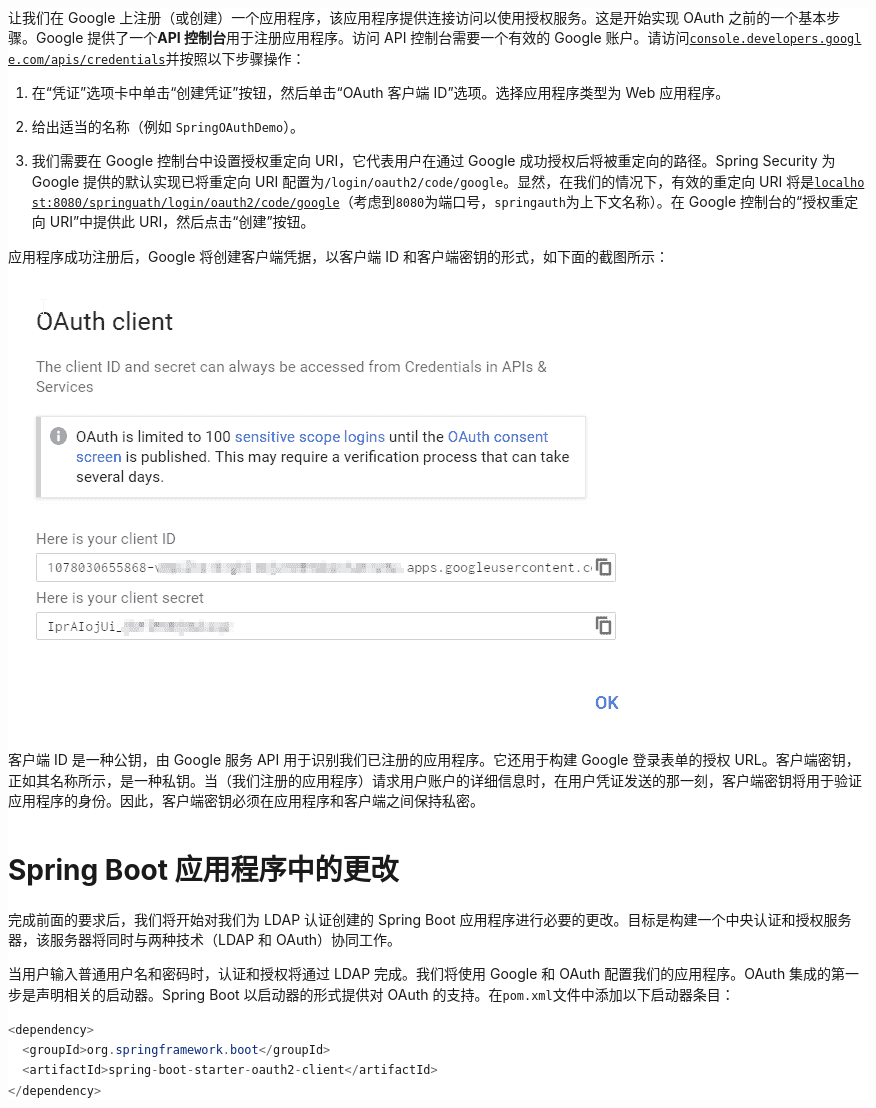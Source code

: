让我们在 Google 上注册（或创建）一个应用程序，该应用程序提供连接访问以使用授权服务。这是开始实现 OAuth 之前的一个基本步骤。Google 提供了一个**API 控制台**用于注册应用程序。访问 API 控制台需要一个有效的 Google 账户。请访问[`console.developers.google.com/apis/credentials`](https://console.developers.google.com/apis/credentials)并按照以下步骤操作：

1.  在“凭证”选项卡中单击“创建凭证”按钮，然后单击“OAuth 客户端 ID”选项。选择应用程序类型为 Web 应用程序。

1.  给出适当的名称（例如 `SpringOAuthDemo`）。

1.  我们需要在 Google 控制台中设置授权重定向 URI，它代表用户在通过 Google 成功授权后将被重定向的路径。Spring Security 为 Google 提供的默认实现已将重定向 URI 配置为`/login/oauth2/code/google`。显然，在我们的情况下，有效的重定向 URI 将是[`localhost:8080/springuath/login/oauth2/code/google`](http://localhost:8080/springuath/login/oauth2/code/google)（考虑到`8080`为端口号，`springauth`为上下文名称）。在 Google 控制台的“授权重定向 URI”中提供此 URI，然后点击“创建”按钮。

应用程序成功注册后，Google 将创建客户端凭据，以客户端 ID 和客户端密钥的形式，如下面的截图所示：

![图片](img/6f5dc88c-7ffc-433d-b918-008d54e3e628.png)

客户端 ID 是一种公钥，由 Google 服务 API 用于识别我们已注册的应用程序。它还用于构建 Google 登录表单的授权 URL。客户端密钥，正如其名称所示，是一种私钥。当（我们注册的应用程序）请求用户账户的详细信息时，在用户凭证发送的那一刻，客户端密钥将用于验证应用程序的身份。因此，客户端密钥必须在应用程序和客户端之间保持私密。

# Spring Boot 应用程序中的更改

完成前面的要求后，我们将开始对我们为 LDAP 认证创建的 Spring Boot 应用程序进行必要的更改。目标是构建一个中央认证和授权服务器，该服务器将同时与两种技术（LDAP 和 OAuth）协同工作。

当用户输入普通用户名和密码时，认证和授权将通过 LDAP 完成。我们将使用 Google 和 OAuth 配置我们的应用程序。OAuth 集成的第一步是声明相关的启动器。Spring Boot 以启动器的形式提供对 OAuth 的支持。在`pom.xml`文件中添加以下启动器条目：

```java
<dependency>
  <groupId>org.springframework.boot</groupId>
  <artifactId>spring-boot-starter-oauth2-client</artifactId>
</dependency>
```
